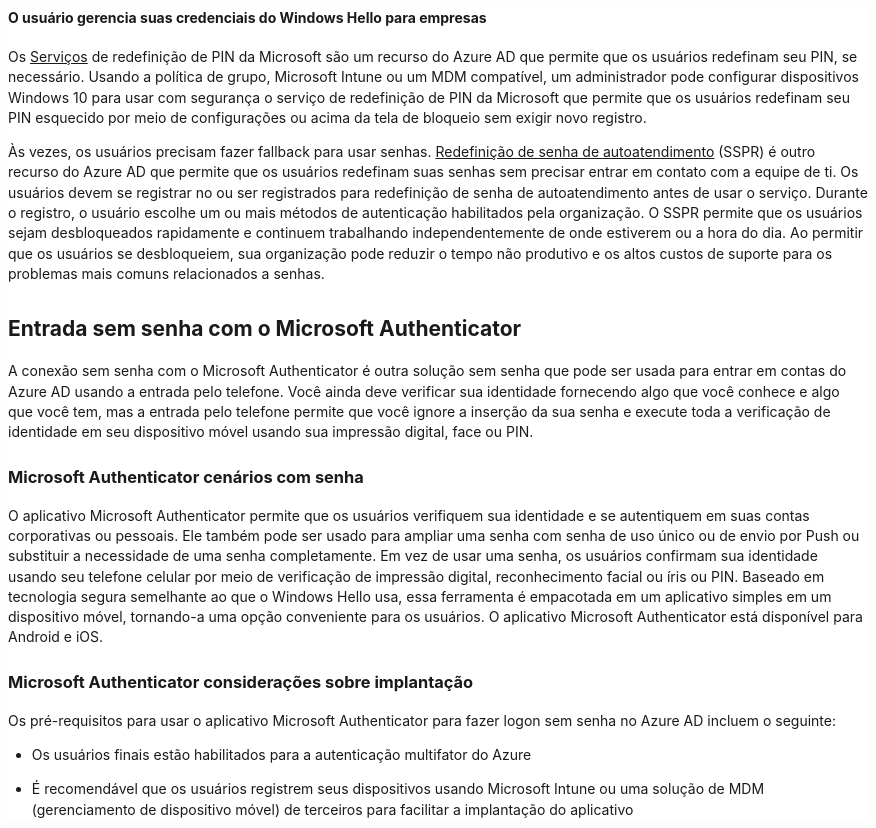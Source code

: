 #### <a name="user-manages-their-windows-hello-for-business-credentials"></a>O usuário gerencia suas credenciais do Windows Hello para empresas

Os [Serviços](https://docs.microsoft.com/windows/security/identity-protection/hello-for-business/hello-features#pin-reset) de redefinição de PIN da Microsoft são um recurso do Azure AD que permite que os usuários redefinam seu PIN, se necessário. Usando a política de grupo, Microsoft Intune ou um MDM compatível, um administrador pode configurar dispositivos Windows 10 para usar com segurança o serviço de redefinição de PIN da Microsoft que permite que os usuários redefinam seu PIN esquecido por meio de configurações ou acima da tela de bloqueio sem exigir novo registro.

Às vezes, os usuários precisam fazer fallback para usar senhas. [Redefinição de senha de autoatendimento](../../active-directory/authentication/howto-sspr-deployment.md) (SSPR) é outro recurso do Azure AD que permite que os usuários redefinam suas senhas sem precisar entrar em contato com a equipe de ti. Os usuários devem se registrar no ou ser registrados para redefinição de senha de autoatendimento antes de usar o serviço. Durante o registro, o usuário escolhe um ou mais métodos de autenticação habilitados pela organização. O SSPR permite que os usuários sejam desbloqueados rapidamente e continuem trabalhando independentemente de onde estiverem ou a hora do dia. Ao permitir que os usuários se desbloqueiem, sua organização pode reduzir o tempo não produtivo e os altos custos de suporte para os problemas mais comuns relacionados a senhas.

## <a name="passwordless-sign-in-with-microsoft-authenticator"></a>Entrada sem senha com o Microsoft Authenticator

A conexão sem senha com o Microsoft Authenticator é outra solução sem senha que pode ser usada para entrar em contas do Azure AD usando a entrada pelo telefone. Você ainda deve verificar sua identidade fornecendo algo que você conhece e algo que você tem, mas a entrada pelo telefone permite que você ignore a inserção da sua senha e execute toda a verificação de identidade em seu dispositivo móvel usando sua impressão digital, face ou PIN.

### <a name="microsoft-authenticator-passwordless-scenarios"></a>Microsoft Authenticator cenários com senha

O aplicativo Microsoft Authenticator permite que os usuários verifiquem sua identidade e se autentiquem em suas contas corporativas ou pessoais. Ele também pode ser usado para ampliar uma senha com senha de uso único ou de envio por Push ou substituir a necessidade de uma senha completamente. Em vez de usar uma senha, os usuários confirmam sua identidade usando seu telefone celular por meio de verificação de impressão digital, reconhecimento facial ou íris ou PIN. Baseado em tecnologia segura semelhante ao que o Windows Hello usa, essa ferramenta é empacotada em um aplicativo simples em um dispositivo móvel, tornando-a uma opção conveniente para os usuários. O aplicativo Microsoft Authenticator está disponível para Android e iOS.

### <a name="microsoft-authenticator-deployment-considerations"></a>Microsoft Authenticator considerações sobre implantação

Os pré-requisitos para usar o aplicativo Microsoft Authenticator para fazer logon sem senha no Azure AD incluem o seguinte:

* Os usuários finais estão habilitados para a autenticação multifator do Azure

* É recomendável que os usuários registrem seus dispositivos usando Microsoft Intune ou uma solução de MDM (gerenciamento de dispositivo móvel) de terceiros para facilitar a implantação do aplicativo
